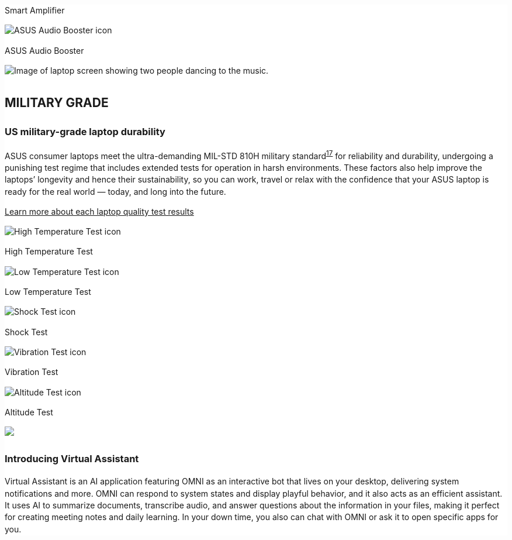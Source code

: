 Smart Amplifier

![ASUS Audio Booster icon](https://www.asus.com/laptops/for-home/vivobook/asus-vivobook-s-14-oled-m5406/)

ASUS Audio Booster

![Image of laptop screen showing two people dancing to the music.](https://www.asus.com/laptops/for-home/vivobook/asus-vivobook-s-14-oled-m5406/)

## MILITARY GRADE

### US military-grade laptop durability

ASUS consumer laptops meet the ultra-demanding MIL-STD 810H military standard<sup class="footnote-num"><a href="https://www.asus.com/laptops/for-home/vivobook/asus-vivobook-s-14-oled-m5406/#footnote-17" aria-label="Footnote 17">17</a></sup> for reliability and durability, undergoing a punishing test regime that includes extended tests for operation in harsh environments. These factors also help improve the laptops’ longevity and hence their sustainability, so you can work, travel or relax with the confidence that your ASUS laptop is ready for the real world — today, and long into the future.

[Learn more about each laptop quality test results](https://www.asus.com/content/asus-military-grade-durability/)

![High Temperature Test icon](https://www.asus.com/laptops/for-home/vivobook/asus-vivobook-s-14-oled-m5406/)

High Temperature Test

![Low Temperature Test icon](https://www.asus.com/laptops/for-home/vivobook/asus-vivobook-s-14-oled-m5406/)

Low Temperature Test

![Shock Test icon](https://www.asus.com/laptops/for-home/vivobook/asus-vivobook-s-14-oled-m5406/)

Shock Test

![Vibration Test icon](https://www.asus.com/laptops/for-home/vivobook/asus-vivobook-s-14-oled-m5406/)

Vibration Test

![Altitude Test icon](https://www.asus.com/laptops/for-home/vivobook/asus-vivobook-s-14-oled-m5406/)

Altitude Test

![](https://www.asus.com/laptops/for-home/vivobook/asus-vivobook-s-14-oled-m5406/)

### Introducing Virtual Assistant

Virtual Assistant is an AI application featuring OMNI as an interactive bot that lives on your desktop, delivering system notifications and more. OMNI can respond to system states and display playful behavior, and it also acts as an efficient assistant. It uses AI to summarize documents, transcribe audio, and answer questions about the information in your files, making it perfect for creating meeting notes and daily learning. In your down time, you also can chat with OMNI or ask it to open specific apps for you.
